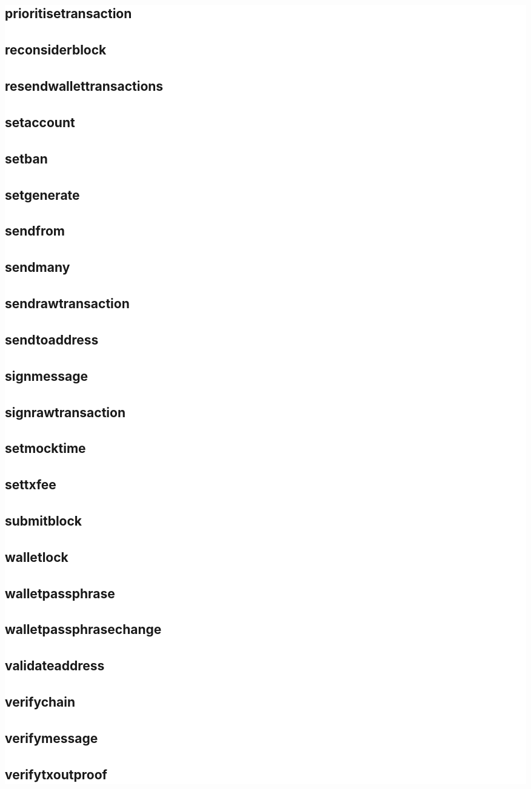 prioritisetransaction
---------------------

reconsiderblock
---------------

resendwallettransactions
------------------------

setaccount
----------

setban
------

setgenerate
-----------

sendfrom
--------

sendmany
--------

sendrawtransaction
------------------

sendtoaddress
-------------

signmessage
-----------

signrawtransaction
------------------

setmocktime
-----------

settxfee
--------

submitblock
-----------

walletlock
----------

walletpassphrase
----------------

walletpassphrasechange
----------------------

validateaddress
---------------

verifychain
-----------

verifymessage
-------------

verifytxoutproof
----------------
